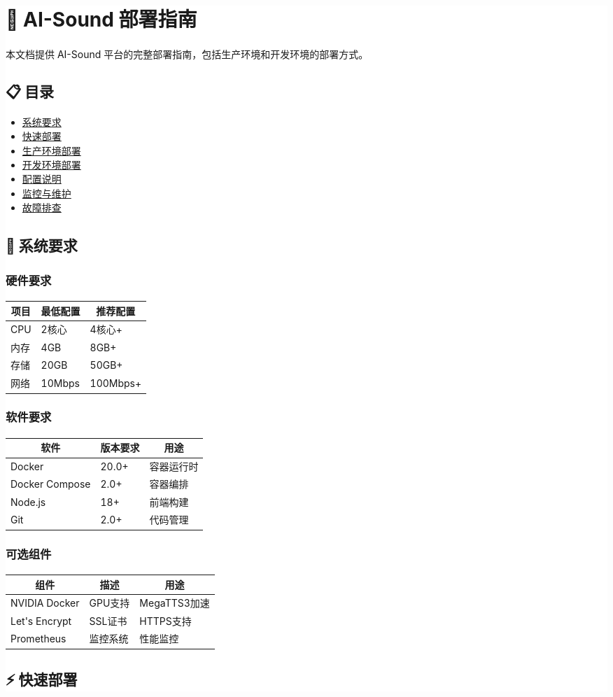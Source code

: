 # 🚀 AI-Sound 部署指南

本文档提供 AI-Sound 平台的完整部署指南，包括生产环境和开发环境的部署方式。

## 📋 目录

- [系统要求](#系统要求)
- [快速部署](#快速部署)
- [生产环境部署](#生产环境部署)
- [开发环境部署](#开发环境部署)
- [配置说明](#配置说明)
- [监控与维护](#监控与维护)
- [故障排查](#故障排查)

## 🔧 系统要求

### 硬件要求

| 项目 | 最低配置 | 推荐配置 |
|------|----------|----------|
| CPU | 2核心 | 4核心+ |
| 内存 | 4GB | 8GB+ |
| 存储 | 20GB | 50GB+ |
| 网络 | 10Mbps | 100Mbps+ |

### 软件要求

| 软件 | 版本要求 | 用途 |
|------|----------|------|
| Docker | 20.0+ | 容器运行时 |
| Docker Compose | 2.0+ | 容器编排 |
| Node.js | 18+ | 前端构建 |
| Git | 2.0+ | 代码管理 |

### 可选组件

| 组件 | 描述 | 用途 |
|------|------|------|
| NVIDIA Docker | GPU支持 | MegaTTS3加速 |
| Let's Encrypt | SSL证书 | HTTPS支持 |
| Prometheus | 监控系统 | 性能监控 |

## ⚡ 快速部署
